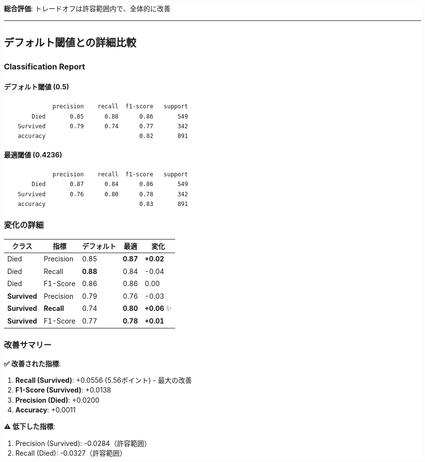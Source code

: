 **総合評価**: トレードオフは許容範囲内で、全体的に改善

---

## デフォルト閾値との詳細比較

### Classification Report

#### デフォルト閾値 (0.5)

```
              precision    recall  f1-score   support
        Died       0.85      0.88      0.86       549
    Survived       0.79      0.74      0.77       342
    accuracy                           0.82       891
```

#### 最適閾値 (0.4236)

```
              precision    recall  f1-score   support
        Died       0.87      0.84      0.86       549
    Survived       0.76      0.80      0.78       342
    accuracy                           0.83       891
```

### 変化の詳細

| クラス | 指標 | デフォルト | 最適 | 変化 |
|--------|------|-----------|------|------|
| Died | Precision | 0.85 | **0.87** | **+0.02** |
| Died | Recall | **0.88** | 0.84 | -0.04 |
| Died | F1-Score | 0.86 | 0.86 | 0.00 |
| **Survived** | Precision | 0.79 | 0.76 | -0.03 |
| **Survived** | **Recall** | 0.74 | **0.80** | **+0.06** ✨ |
| **Survived** | F1-Score | 0.77 | **0.78** | **+0.01** |

### 改善サマリー

**✅ 改善された指標**:
1. **Recall (Survived)**: +0.0556 (5.56ポイント) - 最大の改善
2. **F1-Score (Survived)**: +0.0138
3. **Precision (Died)**: +0.0200
4. **Accuracy**: +0.0011

**⚠️ 低下した指標**:
1. Precision (Survived): -0.0284（許容範囲）
2. Recall (Died): -0.0327（許容範囲）
